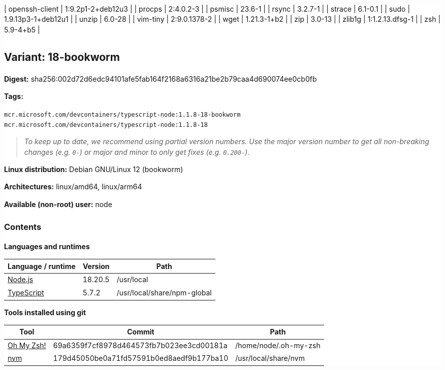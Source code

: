 | openssh-client      | 1:9.2p1-2+deb12u3  |
| procps              | 2:4.0.2-3          |
| psmisc              | 23.6-1             |
| rsync               | 3.2.7-1            |
| strace              | 6.1-0.1            |
| sudo                | 1.9.13p3-1+deb12u1 |
| unzip               | 6.0-28             |
| vim-tiny            | 2:9.0.1378-2       |
| wget                | 1.21.3-1+b2        |
| zip                 | 3.0-13             |
| zlib1g              | 1:1.2.13.dfsg-1    |
| zsh                 | 5.9-4+b5           |

## Variant: 18-bookworm

**Digest:** sha256:002d72d6edc94101afe5fab164f2168a6316a21be2b79caa4d690074ee0cb0fb

**Tags:**

```
mcr.microsoft.com/devcontainers/typescript-node:1.1.8-18-bookworm
mcr.microsoft.com/devcontainers/typescript-node:1.1.8-18
```

> *To keep up to date, we recommend using partial version numbers. Use the major version number to get all non-breaking
changes (e.g. `0-`) or major and minor to only get fixes (e.g. `0.200-`).*

**Linux distribution:** Debian GNU/Linux 12 (bookworm)

**Architectures:** linux/amd64, linux/arm64

**Available (non-root) user:** node

### Contents

**Languages and runtimes**

| Language / runtime                            | Version | Path                        |
|-----------------------------------------------|---------|-----------------------------|
| [Node.js](https://nodejs.org/en/)             | 18.20.5 | /usr/local                  |
| [TypeScript](https://www.typescriptlang.org/) | 5.7.2   | /usr/local/share/npm-global |

**Tools installed using git**

| Tool                                             | Commit                                   | Path                  |
|--------------------------------------------------|------------------------------------------|-----------------------|
| [Oh My Zsh!](https://github.com/ohmyzsh/ohmyzsh) | 69a6359f7cf8978d464573fb7b023ee3cd00181a | /home/node/.oh-my-zsh |
| [nvm](https://github.com/nvm-sh/nvm.git)         | 179d45050be0a71fd57591b0ed8aedf9b177ba10 | /usr/local/share/nvm  |

